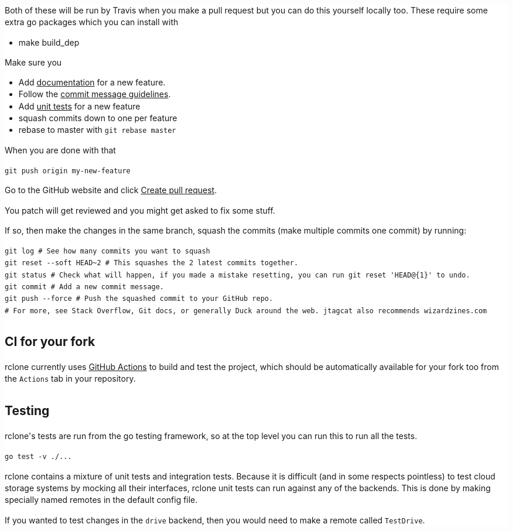 Both of these will be run by Travis when you make a pull request but
you can do this yourself locally too.  These require some extra go
packages which you can install with

  * make build_dep

Make sure you

  * Add [documentation](#writing-documentation) for a new feature.
  * Follow the [commit message guidelines](#commit-messages).
  * Add [unit tests](#testing) for a new feature
  * squash commits down to one per feature
  * rebase to master with `git rebase master`

When you are done with that

    git push origin my-new-feature

Go to the GitHub website and click [Create pull
request](https://help.github.com/articles/creating-a-pull-request/).

You patch will get reviewed and you might get asked to fix some stuff.

If so, then make the changes in the same branch, squash the commits (make multiple commits one commit) by running:
```
git log # See how many commits you want to squash
git reset --soft HEAD~2 # This squashes the 2 latest commits together.
git status # Check what will happen, if you made a mistake resetting, you can run git reset 'HEAD@{1}' to undo.
git commit # Add a new commit message.
git push --force # Push the squashed commit to your GitHub repo.
# For more, see Stack Overflow, Git docs, or generally Duck around the web. jtagcat also recommends wizardzines.com
```

## CI for your fork ##

rclone currently uses [GitHub Actions](https://github.com/rclone/rclone/actions) to build and test the project, which should be automatically available for your fork too from the `Actions` tab in your repository.

## Testing ##

rclone's tests are run from the go testing framework, so at the top
level you can run this to run all the tests.

    go test -v ./...
    
rclone contains a mixture of unit tests and integration tests.
Because it is difficult (and in some respects pointless) to test cloud
storage systems by mocking all their interfaces, rclone unit tests can
run against any of the backends.  This is done by making specially
named remotes in the default config file.

If you wanted to test changes in the `drive` backend, then you would
need to make a remote called `TestDrive`.
